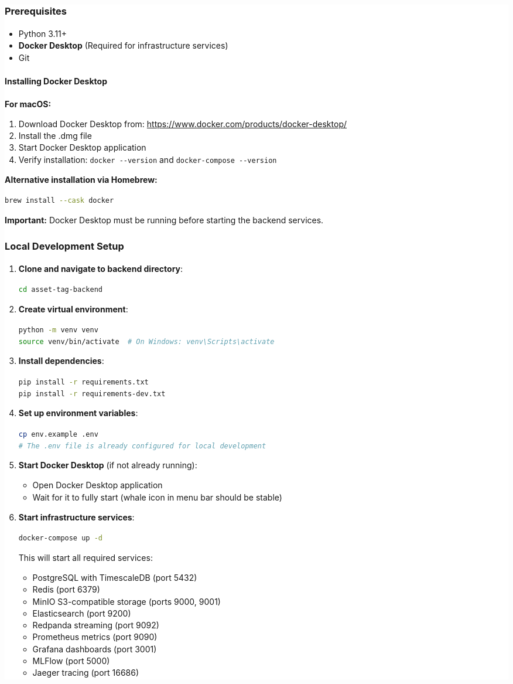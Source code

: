 ### Prerequisites

- Python 3.11+
- **Docker Desktop** (Required for infrastructure services)
- Git

#### Installing Docker Desktop

**For macOS:**
1. Download Docker Desktop from: https://www.docker.com/products/docker-desktop/
2. Install the .dmg file
3. Start Docker Desktop application
4. Verify installation: `docker --version` and `docker-compose --version`

**Alternative installation via Homebrew:**
```bash
brew install --cask docker
```

**Important:** Docker Desktop must be running before starting the backend services.

### Local Development Setup

1. **Clone and navigate to backend directory**:
   ```bash
   cd asset-tag-backend
   ```

2. **Create virtual environment**:
   ```bash
   python -m venv venv
   source venv/bin/activate  # On Windows: venv\Scripts\activate
   ```

3. **Install dependencies**:
   ```bash
   pip install -r requirements.txt
   pip install -r requirements-dev.txt
   ```

4. **Set up environment variables**:
   ```bash
   cp env.example .env
   # The .env file is already configured for local development
   ```

5. **Start Docker Desktop** (if not already running):
   - Open Docker Desktop application
   - Wait for it to fully start (whale icon in menu bar should be stable)

6. **Start infrastructure services**:
   ```bash
   docker-compose up -d
   ```
   
   This will start all required services:
   - PostgreSQL with TimescaleDB (port 5432)
   - Redis (port 6379)
   - MinIO S3-compatible storage (ports 9000, 9001)
   - Elasticsearch (port 9200)
   - Redpanda streaming (port 9092)
   - Prometheus metrics (port 9090)
   - Grafana dashboards (port 3001)
   - MLFlow (port 5000)
   - Jaeger tracing (port 16686)
